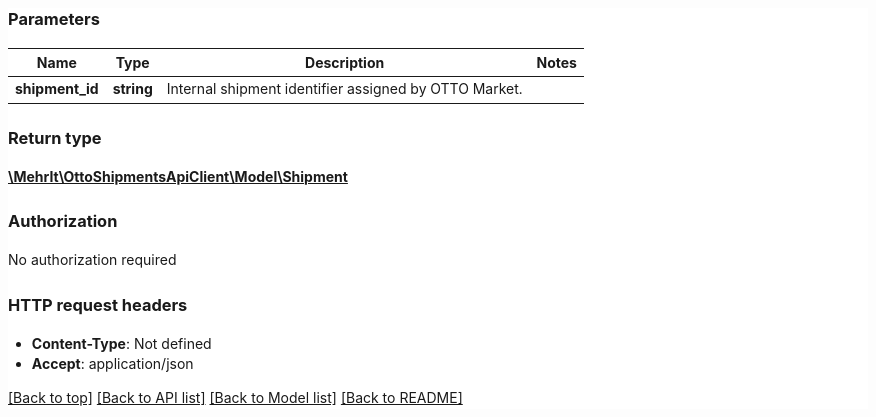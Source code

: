 ### Parameters

Name | Type | Description  | Notes
------------- | ------------- | ------------- | -------------
 **shipment_id** | **string**| Internal shipment identifier assigned by OTTO Market. |

### Return type

[**\MehrIt\OttoShipmentsApiClient\Model\Shipment**](../Model/Shipment.md)

### Authorization

No authorization required

### HTTP request headers

 - **Content-Type**: Not defined
 - **Accept**: application/json

[[Back to top]](#) [[Back to API list]](../../README.md#documentation-for-api-endpoints) [[Back to Model list]](../../README.md#documentation-for-models) [[Back to README]](../../README.md)

